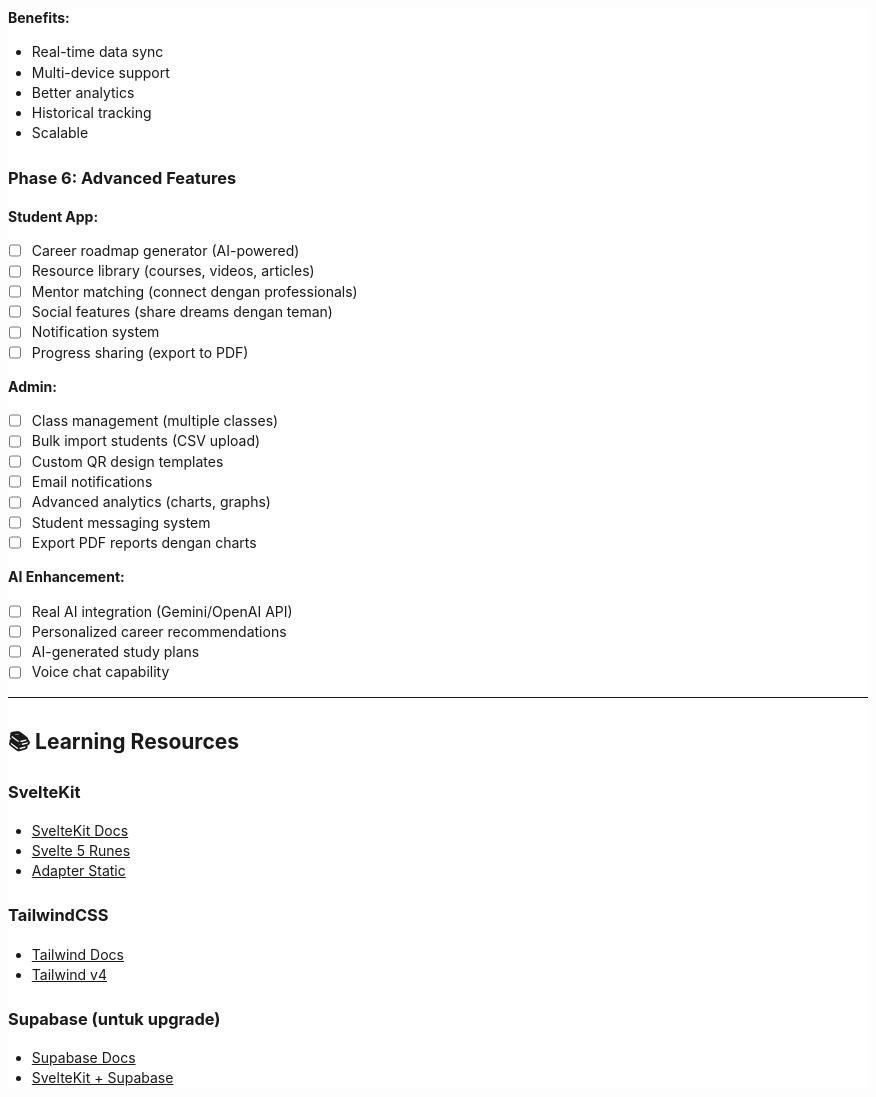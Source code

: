 **Benefits:**

- Real-time data sync
- Multi-device support
- Better analytics
- Historical tracking
- Scalable

### **Phase 6: Advanced Features**

**Student App:**

- [ ] Career roadmap generator (AI-powered)
- [ ] Resource library (courses, videos, articles)
- [ ] Mentor matching (connect dengan professionals)
- [ ] Social features (share dreams dengan teman)
- [ ] Notification system
- [ ] Progress sharing (export to PDF)

**Admin:**

- [ ] Class management (multiple classes)
- [ ] Bulk import students (CSV upload)
- [ ] Custom QR design templates
- [ ] Email notifications
- [ ] Advanced analytics (charts, graphs)
- [ ] Student messaging system
- [ ] Export PDF reports dengan charts

**AI Enhancement:**

- [ ] Real AI integration (Gemini/OpenAI API)
- [ ] Personalized career recommendations
- [ ] AI-generated study plans
- [ ] Voice chat capability

---

## 📚 Learning Resources

### **SvelteKit**

- [SvelteKit Docs](https://kit.svelte.dev/)
- [Svelte 5 Runes](https://svelte.dev/docs/svelte/what-are-runes)
- [Adapter Static](https://kit.svelte.dev/docs/adapter-static)

### **TailwindCSS**

- [Tailwind Docs](https://tailwindcss.com/)
- [Tailwind v4](https://tailwindcss.com/blog/tailwindcss-v4-beta)

### **Supabase** (untuk upgrade)

- [Supabase Docs](https://supabase.com/docs)
- [SvelteKit + Supabase](https://supabase.com/docs/guides/getting-started/quickstarts/sveltekit)

